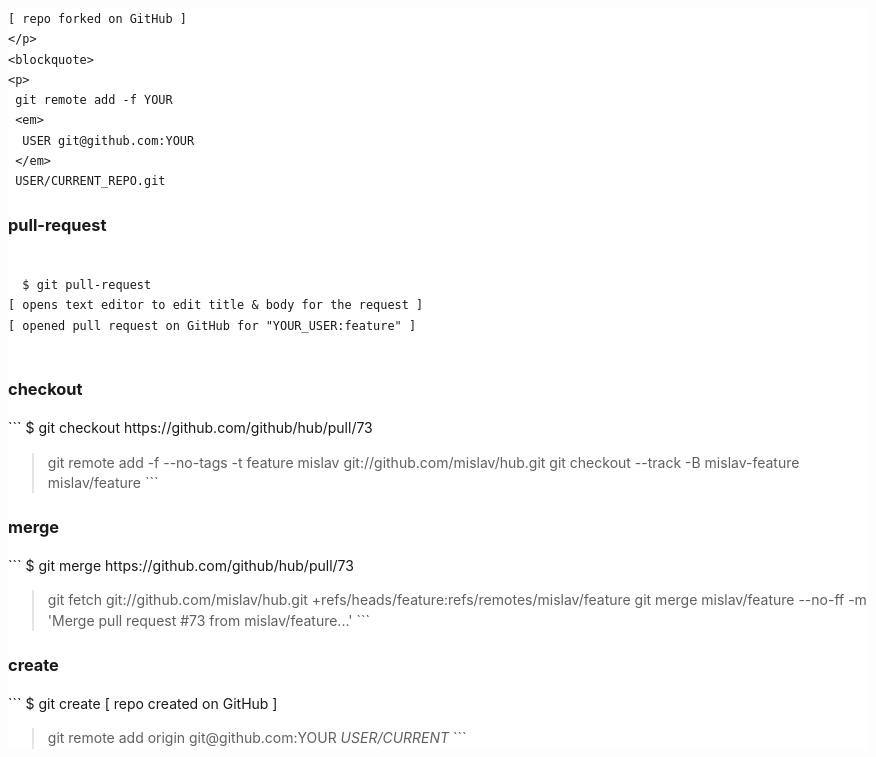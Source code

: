  ```
[ repo forked on GitHub ]
</p>
<blockquote>
 <p>
  git remote add -f YOUR
  <em>
   USER git@github.com:YOUR
  </em>
  USER/CURRENT_REPO.git
  ```
 </p>
</blockquote>
<h3>
 pull-request
</h3>
<p>
 <code>
  $ git pull-request
[ opens text editor to edit title & body for the request ]
[ opened pull request on GitHub for "YOUR_USER:feature" ]
 </code>
</p>
<h3>
 checkout
</h3>
<p>
 ```
$ git checkout https://github.com/github/hub/pull/73
</p>
<blockquote>
 <p>
  git remote add -f --no-tags -t feature mislav git://github.com/mislav/hub.git
  git checkout --track -B mislav-feature mislav/feature
  ```
 </p>
</blockquote>
<h3>
 merge
</h3>
<p>
 ```
$ git merge https://github.com/github/hub/pull/73
</p>
<blockquote>
 <p>
  git fetch git://github.com/mislav/hub.git +refs/heads/feature:refs/remotes/mislav/feature
  git merge mislav/feature --no-ff -m 'Merge pull request #73 from mislav/feature...'
  ```
 </p>
</blockquote>
<h3>
 create
</h3>
<p>
 ```
$ git create
[ repo created on GitHub ]
</p>
<blockquote>
 <p>
  git remote add origin git@github.com:YOUR
  <em>
   USER/CURRENT
  </em>
 ```